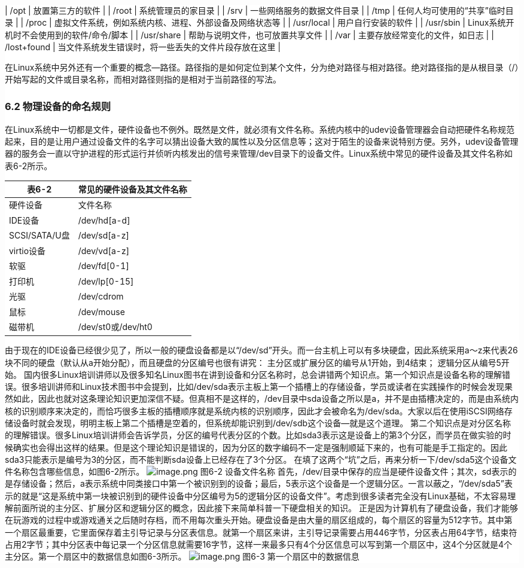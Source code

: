 | /opt | 放置第三方的软件 |
| /root | 系统管理员的家目录 |
| /srv | 一些网络服务的数据文件目录 |
| /tmp | 任何人均可使用的“共享”临时目录 |
| /proc | 虚拟文件系统，例如系统内核、进程、外部设备及网络状态等 |
| /usr/local | 用户自行安装的软件 |
| /usr/sbin | Linux系统开机时不会使用到的软件/命令/脚本 |
| /usr/share | 帮助与说明文件，也可放置共享文件 |
| /var | 主要存放经常变化的文件，如日志 |
| /lost+found | 当文件系统发生错误时，将一些丢失的文件片段存放在这里 |

在Linux系统中另外还有一个重要的概念—路径。路径指的是如何定位到某个文件，分为绝对路径与相对路径。绝对路径指的是从根目录（/）开始写起的文件或目录名称，而相对路径则指的是相对于当前路径的写法。
### **6.2 物理设备的命名规则**
在Linux系统中一切都是文件，硬件设备也不例外。既然是文件，就必须有文件名称。系统内核中的udev设备管理器会自动把硬件名称规范起来，目的是让用户通过设备文件的名字可以猜出设备大致的属性以及分区信息等；这对于陌生的设备来说特别方便。另外，udev设备管理器的服务会一直以守护进程的形式运行并侦听内核发出的信号来管理/dev目录下的设备文件。Linux系统中常见的硬件设备及其文件名称如表6-2所示。

| 表6-2 | 常见的硬件设备及其文件名称 |
| --- | --- |
| 硬件设备 | 文件名称 |
| IDE设备 | /dev/hd[a-d] |
| SCSI/SATA/U盘 | /dev/sd[a-z] |
| virtio设备 | /dev/vd[a-z] |
| 软驱 | /dev/fd[0-1] |
| 打印机 | /dev/lp[0-15] |
| 光驱 | /dev/cdrom |
| 鼠标 | /dev/mouse |
| 磁带机 | /dev/st0或/dev/ht0 |

由于现在的IDE设备已经很少见了，所以一般的硬盘设备都是以“/dev/sd”开头。而一台主机上可以有多块硬盘，因此系统采用a～z来代表26块不同的硬盘（默认从a开始分配），而且硬盘的分区编号也很有讲究：
主分区或扩展分区的编号从1开始，到4结束；
逻辑分区从编号5开始。
国内很多Linux培训讲师以及很多知名Linux图书在讲到设备和分区名称时，总会讲错两个知识点。第一个知识点是设备名称的理解错误。很多培训讲师和Linux技术图书中会提到，比如/dev/sda表示主板上第一个插槽上的存储设备，学员或读者在实践操作的时候会发现果然如此，因此也就对这条理论知识更加深信不疑。但真相不是这样的，/dev目录中sda设备之所以是a，并不是由插槽决定的，而是由系统内核的识别顺序来决定的，而恰巧很多主板的插槽顺序就是系统内核的识别顺序，因此才会被命名为/dev/sda。大家以后在使用iSCSI网络存储设备时就会发现，明明主板上第二个插槽是空着的，但系统却能识别到/dev/sdb这个设备—就是这个道理。
第二个知识点是对分区名称的理解错误。很多Linux培训讲师会告诉学员，分区的编号代表分区的个数。比如sda3表示这是设备上的第3个分区，而学员在做实验的时候确实也会得出这样的结果。但是这个理论知识是错误的，因为分区的数字编码不一定是强制顺延下来的，也有可能是手工指定的。因此sda3只能表示是编号为3的分区，而不能判断sda设备上已经存在了3个分区。
在填了这两个“坑”之后，再来分析一下/dev/sda5这个设备文件名称包含哪些信息，如图6-2所示。
![image.png](https://cdn.nlark.com/yuque/0/2023/png/35951150/1684061588193-6e133f57-ddcf-4d6d-8bf8-1ddca448d207.png#averageHue=%23ede8d0&clientId=u62c829e8-bcc7-4&from=paste&id=u6b8c99d8&originHeight=185&originWidth=467&originalType=url&ratio=1&rotation=0&showTitle=false&size=25410&status=done&style=none&taskId=uc1d9b011-3c06-4858-b9f3-d7ad45fed63&title=)
图6-2 设备文件名称
首先，/dev/目录中保存的应当是硬件设备文件；其次，sd表示的是存储设备；然后，a表示系统中同类接口中第一个被识别到的设备；最后，5表示这个设备是一个逻辑分区。一言以蔽之，“/dev/sda5”表示的就是“这是系统中第一块被识别到的硬件设备中分区编号为5的逻辑分区的设备文件”。考虑到很多读者完全没有Linux基础，不太容易理解前面所说的主分区、扩展分区和逻辑分区的概念，因此接下来简单科普一下硬盘相关的知识。
正是因为计算机有了硬盘设备，我们才能够在玩游戏的过程中或游戏通关之后随时存档，而不用每次重头开始。硬盘设备是由大量的扇区组成的，每个扇区的容量为512字节。其中第一个扇区最重要，它里面保存着主引导记录与分区表信息。就第一个扇区来讲，主引导记录需要占用446字节，分区表占用64字节，结束符占用2字节；其中分区表中每记录一个分区信息就需要16字节，这样一来最多只有4个分区信息可以写到第一个扇区中，这4个分区就是4个主分区。第一个扇区中的数据信息如图6-3所示。
![image.png](https://cdn.nlark.com/yuque/0/2023/png/35951150/1684061588333-5524e844-d826-437d-8065-356520e1f0ef.png#averageHue=%23f8f8f7&clientId=u62c829e8-bcc7-4&from=paste&id=u966c9b17&originHeight=436&originWidth=764&originalType=url&ratio=1&rotation=0&showTitle=false&size=77866&status=done&style=none&taskId=u4ece2f59-3b57-4b99-8c4f-61387a85fff&title=)
图6-3  第一个扇区中的数据信息